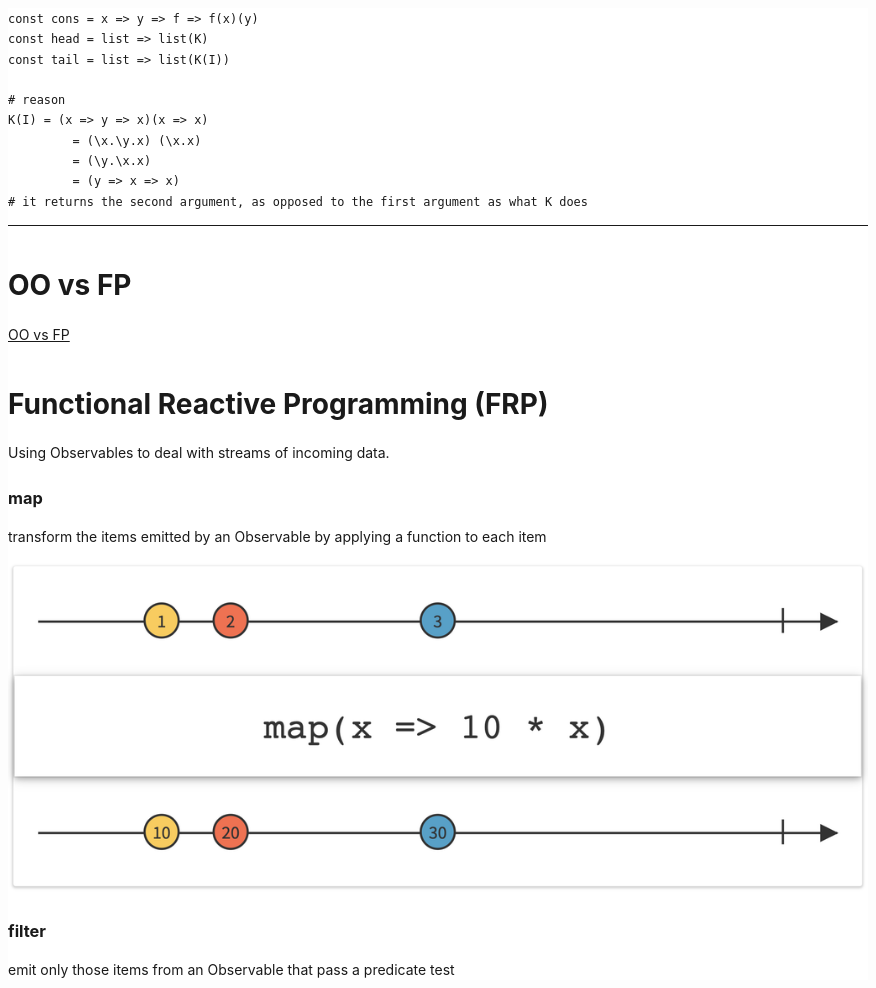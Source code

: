     const cons = x => y => f => f(x)(y)
    const head = list => list(K)
    const tail = list => list(K(I))
    
    # reason
    K(I) = (x => y => x)(x => x)
    		 = (\x.\y.x) (\x.x)
    		 = (\y.\x.x)
    		 = (y => x => x)
    # it returns the second argument, as opposed to the first argument as what K does

---

# OO vs FP

[OO vs FP](https://www.notion.so/d8a18b36b2824416bfc408010d0fb38b)

# Functional Reactive Programming (FRP)

Using Observables to deal with streams of incoming data. 

### map

transform the items emitted by an Observable by applying a function to each item

![Notes/Untitled%201.png](Notes/Untitled%201.png)

### filter

emit only those items from an Observable that pass a predicate test
